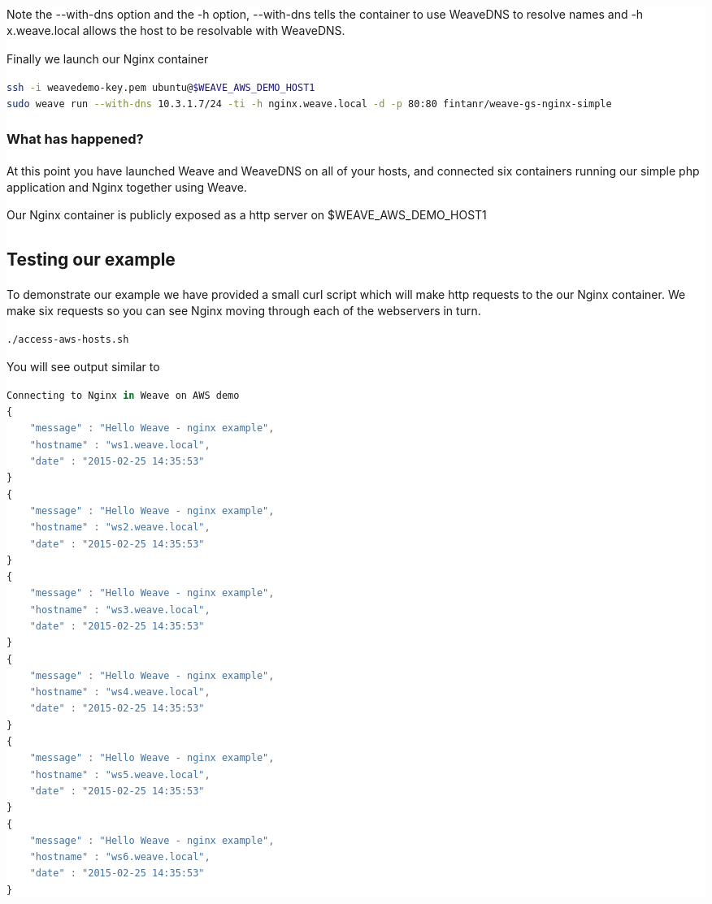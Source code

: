 Note the --with-dns option and the -h option, --with-dns tells the container to use WeaveDNS to resolve names and
-h x.weave.local allows the host to be resolvable with WeaveDNS. 

Finally we launch our Nginx container
```bash
ssh -i weavedemo-key.pem ubuntu@$WEAVE_AWS_DEMO_HOST1
sudo weave run --with-dns 10.3.1.7/24 -ti -h nginx.weave.local -d -p 80:80 fintanr/weave-gs-nginx-simple 
```
 
### What has happened? ###

At this point you have launched Weave and WeaveDNS on all of your hosts, and connected six containers running our simple php
application and Nginx together using Weave.

Our Nginx container is publicly exposed as a http server on $WEAVE_AWS_DEMO_HOST1 

## Testing our example ##

To demonstrate our example we have provided a small curl script which will make http requests to the our Nginx container. We make 
six requests so you can see Nginx moving through each of the webservers in turn.  

```bash
./access-aws-hosts.sh 
```

You will see output similar to

```javascript
Connecting to Nginx in Weave on AWS demo
{
    "message" : "Hello Weave - nginx example",
    "hostname" : "ws1.weave.local",
    "date" : "2015-02-25 14:35:53"
}
{
    "message" : "Hello Weave - nginx example",
    "hostname" : "ws2.weave.local",
    "date" : "2015-02-25 14:35:53"
}
{
    "message" : "Hello Weave - nginx example",
    "hostname" : "ws3.weave.local",
    "date" : "2015-02-25 14:35:53"
}
{
    "message" : "Hello Weave - nginx example",
    "hostname" : "ws4.weave.local",
    "date" : "2015-02-25 14:35:53"
}
{
    "message" : "Hello Weave - nginx example",
    "hostname" : "ws5.weave.local",
    "date" : "2015-02-25 14:35:53"
}
{
    "message" : "Hello Weave - nginx example",
    "hostname" : "ws6.weave.local",
    "date" : "2015-02-25 14:35:53"
}
```
